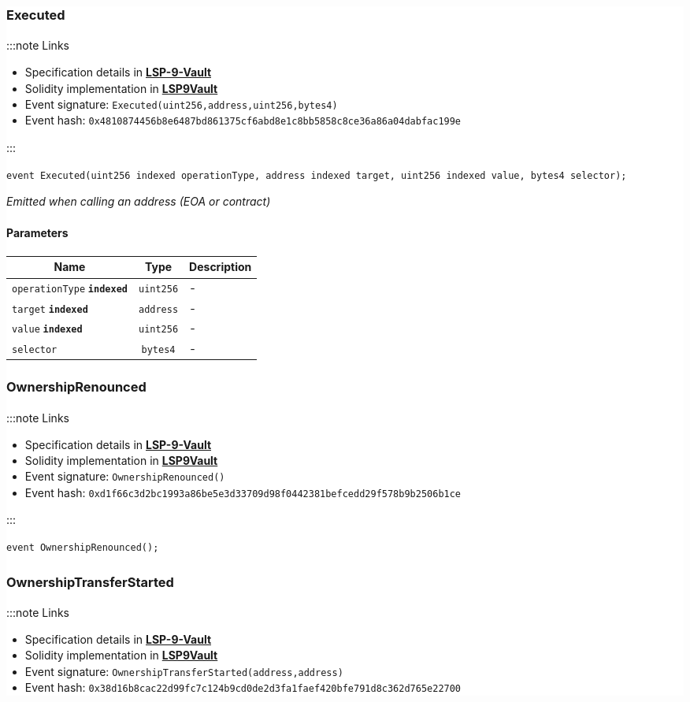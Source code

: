 ### Executed

:::note Links

- Specification details in [**LSP-9-Vault**](https://github.com/lukso-network/lips/tree/main/LSPs/LSP-9-Vault.md#executed)
- Solidity implementation in [**LSP9Vault**](https://github.com/lukso-network/lsp-smart-contracts/blob/develop/contracts/LSP9Vault/LSP9Vault.sol)
- Event signature: `Executed(uint256,address,uint256,bytes4)`
- Event hash: `0x4810874456b8e6487bd861375cf6abd8e1c8bb5858c8ce36a86a04dabfac199e`

:::

```solidity
event Executed(uint256 indexed operationType, address indexed target, uint256 indexed value, bytes4 selector);
```

_Emitted when calling an address (EOA or contract)_

#### Parameters

| Name                          |   Type    | Description |
| ----------------------------- | :-------: | ----------- |
| `operationType` **`indexed`** | `uint256` | -           |
| `target` **`indexed`**        | `address` | -           |
| `value` **`indexed`**         | `uint256` | -           |
| `selector`                    | `bytes4`  | -           |

### OwnershipRenounced

:::note Links

- Specification details in [**LSP-9-Vault**](https://github.com/lukso-network/lips/tree/main/LSPs/LSP-9-Vault.md#ownershiprenounced)
- Solidity implementation in [**LSP9Vault**](https://github.com/lukso-network/lsp-smart-contracts/blob/develop/contracts/LSP9Vault/LSP9Vault.sol)
- Event signature: `OwnershipRenounced()`
- Event hash: `0xd1f66c3d2bc1993a86be5e3d33709d98f0442381befcedd29f578b9b2506b1ce`

:::

```solidity
event OwnershipRenounced();
```

### OwnershipTransferStarted

:::note Links

- Specification details in [**LSP-9-Vault**](https://github.com/lukso-network/lips/tree/main/LSPs/LSP-9-Vault.md#ownershiptransferstarted)
- Solidity implementation in [**LSP9Vault**](https://github.com/lukso-network/lsp-smart-contracts/blob/develop/contracts/LSP9Vault/LSP9Vault.sol)
- Event signature: `OwnershipTransferStarted(address,address)`
- Event hash: `0x38d16b8cac22d99fc7c124b9cd0de2d3fa1faef420bfe791d8c362d765e22700`
